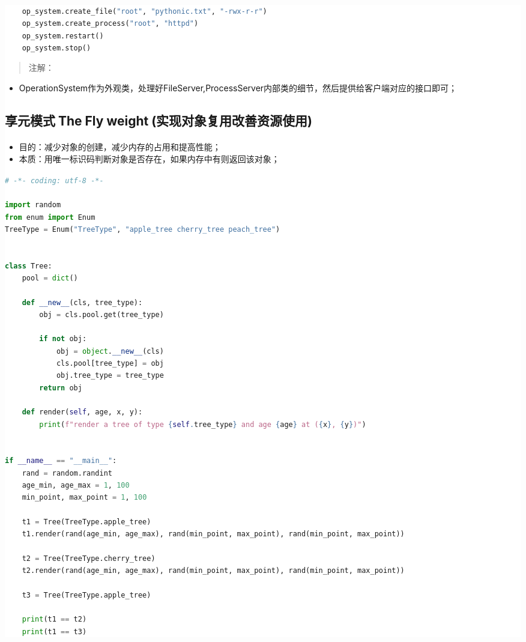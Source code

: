 ```python
    op_system.create_file("root", "pythonic.txt", "-rwx-r-r")
    op_system.create_process("root", "httpd")
    op_system.restart()
    op_system.stop()
```
>注解：
- OperationSystem作为外观类，处理好FileServer,ProcessServer内部类的细节，然后提供给客户端对应的接口即可；


## 享元模式 The Fly weight (实现对象复用改善资源使用)
- 目的：减少对象的创建，减少内存的占用和提高性能；
- 本质：用唯一标识码判断对象是否存在，如果内存中有则返回该对象；


```python
# -*- coding: utf-8 -*-

import random
from enum import Enum
TreeType = Enum("TreeType", "apple_tree cherry_tree peach_tree")


class Tree:
    pool = dict()

    def __new__(cls, tree_type):
        obj = cls.pool.get(tree_type)

        if not obj:
            obj = object.__new__(cls)
            cls.pool[tree_type] = obj
            obj.tree_type = tree_type
        return obj

    def render(self, age, x, y):
        print(f"render a tree of type {self.tree_type} and age {age} at ({x}, {y})")


if __name__ == "__main__":
    rand = random.randint
    age_min, age_max = 1, 100
    min_point, max_point = 1, 100

    t1 = Tree(TreeType.apple_tree)
    t1.render(rand(age_min, age_max), rand(min_point, max_point), rand(min_point, max_point))

    t2 = Tree(TreeType.cherry_tree)
    t2.render(rand(age_min, age_max), rand(min_point, max_point), rand(min_point, max_point))

    t3 = Tree(TreeType.apple_tree)

    print(t1 == t2)
    print(t1 == t3)
```
